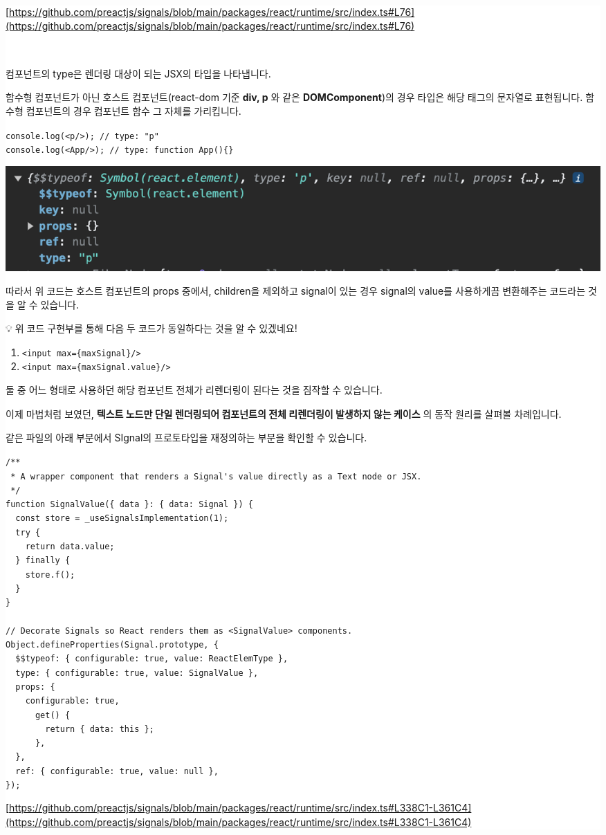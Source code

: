 [https://github.com/preactjs/signals/blob/main/packages/react/runtime/src/index.ts#L76](https://github.com/preactjs/signals/blob/main/packages/react/runtime/src/index.ts#L76)

<p>&nbsp;</p>

컴포넌트의 type은 렌더링 대상이 되는 JSX의 타입을 나타냅니다.

함수형 컴포넌트가 아닌 호스트 컴포넌트(react-dom 기준 **div, p** 와 같은 **DOMComponent**)의 경우 타입은 해당 태그의 문자열로 표현됩니다. 함수형 컴포넌트의 경우 컴포넌트 함수 그 자체를 가리킵니다.

```tsx
console.log(<p/>); // type: "p"
console.log(<App/>); // type: function App(){}
```

![react-element-type](./react-element-type.png)

따라서 위 코드는 호스트 컴포넌트의 props 중에서, children을 제외하고 signal이 있는 경우 signal의 value를 사용하게끔 변환해주는 코드라는 것을 알 수 있습니다.

💡 위 코드 구현부를 통해 다음 두 코드가 동일하다는 것을 알 수 있겠네요!
1. `<input max={maxSignal}/>`
2. `<input max={maxSignal.value}/>`

둘 중 어느 형태로 사용하던 해당 컴포넌트 전체가 리렌더링이 된다는 것을 짐작할 수 있습니다.


이제 마법처럼 보였던, **텍스트 노드만 단일 렌더링되어 컴포넌트의 전체 리렌더링이 발생하지 않는 케이스** 의 동작 원리를 살펴볼 차례입니다.

같은 파일의 아래 부분에서 SIgnal의 프로토타입을 재정의하는 부분을 확인할 수 있습니다.


```tsx
/**
 * A wrapper component that renders a Signal's value directly as a Text node or JSX.
 */
function SignalValue({ data }: { data: Signal }) {
  const store = _useSignalsImplementation(1);
  try {
    return data.value;
  } finally {
    store.f();
  }
}

// Decorate Signals so React renders them as <SignalValue> components.
Object.defineProperties(Signal.prototype, {
  $$typeof: { configurable: true, value: ReactElemType },
  type: { configurable: true, value: SignalValue },
  props: {
    configurable: true,
      get() {
        return { data: this };
      },
  },
  ref: { configurable: true, value: null },
});
```
[https://github.com/preactjs/signals/blob/main/packages/react/runtime/src/index.ts#L338C1-L361C4](https://github.com/preactjs/signals/blob/main/packages/react/runtime/src/index.ts#L338C1-L361C4)
